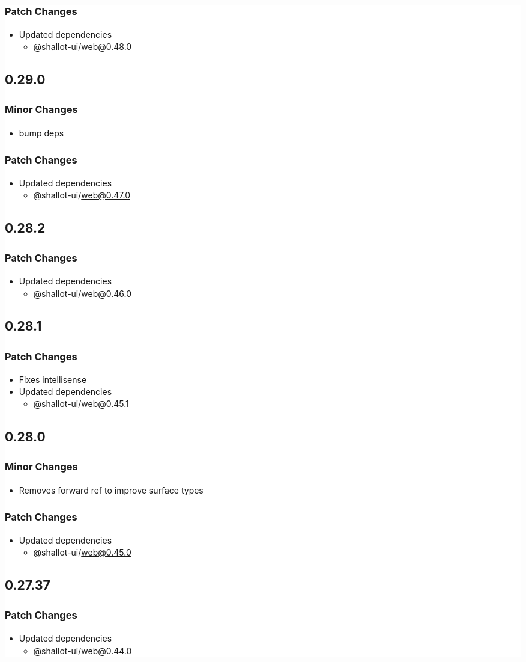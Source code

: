 ### Patch Changes

- Updated dependencies
  - @shallot-ui/web@0.48.0

## 0.29.0

### Minor Changes

- bump deps

### Patch Changes

- Updated dependencies
  - @shallot-ui/web@0.47.0

## 0.28.2

### Patch Changes

- Updated dependencies
  - @shallot-ui/web@0.46.0

## 0.28.1

### Patch Changes

- Fixes intellisense
- Updated dependencies
  - @shallot-ui/web@0.45.1

## 0.28.0

### Minor Changes

- Removes forward ref to improve surface types

### Patch Changes

- Updated dependencies
  - @shallot-ui/web@0.45.0

## 0.27.37

### Patch Changes

- Updated dependencies
  - @shallot-ui/web@0.44.0
